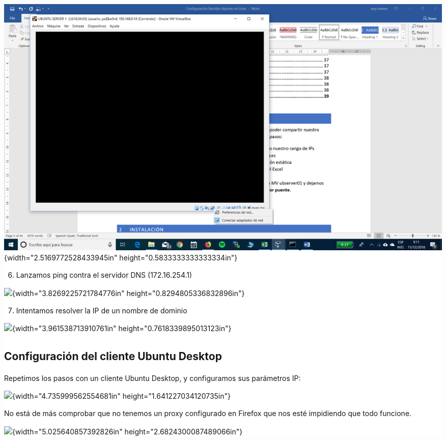 ![](./media/image2.png){width="2.5169772528433945in"
height="0.5833333333333334in"}

6.  Lanzamos ping contra el servidor DNS (172.16.254.1)

![](./media/image3.tmp){width="3.8269225721784776in"
height="0.8294805336832896in"}

7.  Intentamos resolver la IP de un nombre de dominio

![](./media/image4.tmp){width="3.961538713910761in"
height="0.7618339895013123in"}

Configuración del cliente Ubuntu Desktop
----------------------------------------

Repetimos los pasos con un cliente Ubuntu Desktop, y configuramos sus
parámetros IP:

![](./media/image5.tmp){width="4.735999562554681in"
height="1.641227034120735in"}

No está de más comprobar que no tenemos un proxy configurado en Firefox
que nos esté impidiendo que todo funcione.

![](./media/image6.tmp){width="5.025640857392826in"
height="2.6824300087489066in"}
